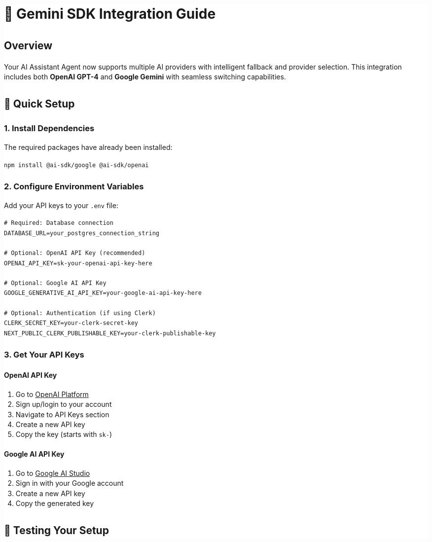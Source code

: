 # 🤖 Gemini SDK Integration Guide

## Overview
Your AI Assistant Agent now supports multiple AI providers with intelligent fallback and provider selection. This integration includes both **OpenAI GPT-4** and **Google Gemini** with seamless switching capabilities.

## 🚀 Quick Setup

### 1. Install Dependencies
The required packages have already been installed:
```bash
npm install @ai-sdk/google @ai-sdk/openai
```

### 2. Configure Environment Variables
Add your API keys to your `.env` file:

```env
# Required: Database connection
DATABASE_URL=your_postgres_connection_string

# Optional: OpenAI API Key (recommended)
OPENAI_API_KEY=sk-your-openai-api-key-here

# Optional: Google AI API Key
GOOGLE_GENERATIVE_AI_API_KEY=your-google-ai-api-key-here

# Optional: Authentication (if using Clerk)
CLERK_SECRET_KEY=your-clerk-secret-key
NEXT_PUBLIC_CLERK_PUBLISHABLE_KEY=your-clerk-publishable-key
```

### 3. Get Your API Keys

#### OpenAI API Key
1. Go to [OpenAI Platform](https://platform.openai.com/)
2. Sign up/login to your account
3. Navigate to API Keys section
4. Create a new API key
5. Copy the key (starts with `sk-`)

#### Google AI API Key
1. Go to [Google AI Studio](https://makersuite.google.com/)
2. Sign in with your Google account
3. Create a new API key
4. Copy the generated key

## 🧪 Testing Your Setup
